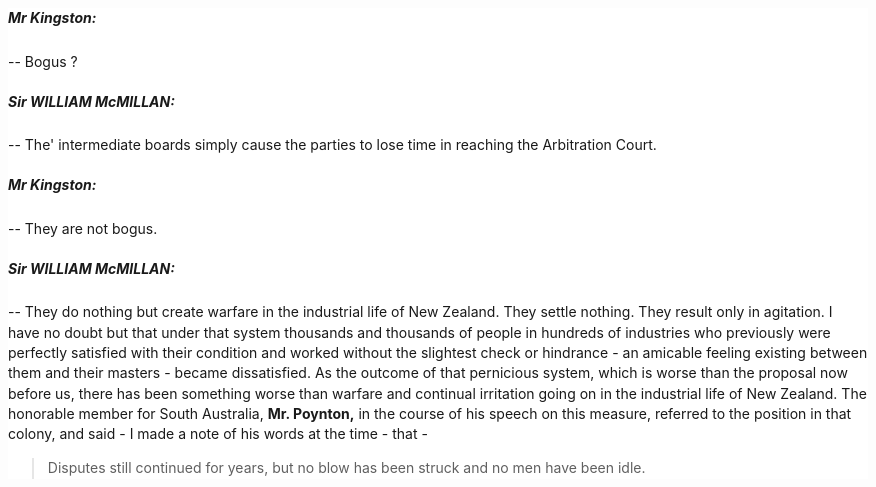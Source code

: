 ##### Mr Kingston:

-- Bogus ? 

##### Sir WILLIAM McMILLAN:

-- The' intermediate boards simply cause the parties to lose time in reaching the Arbitration Court. 

##### Mr Kingston:

-- They are not bogus. 

##### Sir WILLIAM McMILLAN:

-- They do nothing but create warfare in the industrial life of New Zealand. They settle nothing. They result only in agitation. I have no doubt but that under that system thousands and thousands of people in hundreds of industries who previously were perfectly satisfied with their condition and worked without the slightest check or hindrance - an amicable feeling existing between them and their masters - became dissatisfied. As the outcome of that pernicious system, which is worse than the proposal now before us, there has been something worse than warfare and continual irritation going on in the industrial life of New Zealand. The honorable member for South Australia,  **Mr. Poynton,**  in the course of his speech on this measure, referred to the position in that colony, and said - I made a note of his words at the time - that - 

  >Disputes still continued for years, but no blow has been struck and no men have been idle. 
